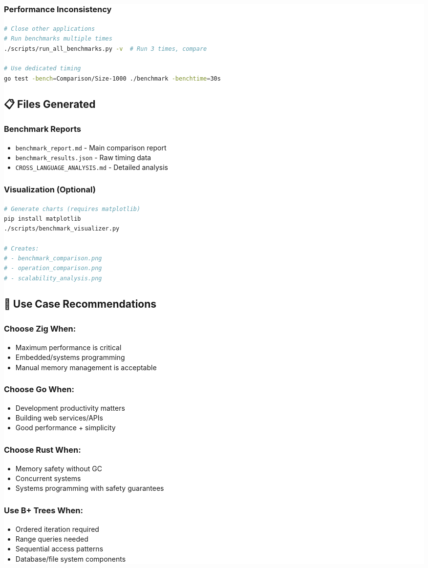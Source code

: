 ### Performance Inconsistency
```bash
# Close other applications
# Run benchmarks multiple times
./scripts/run_all_benchmarks.py -v  # Run 3 times, compare

# Use dedicated timing
go test -bench=Comparison/Size-1000 ./benchmark -benchtime=30s
```

## 📋 Files Generated

### Benchmark Reports
- `benchmark_report.md` - Main comparison report
- `benchmark_results.json` - Raw timing data
- `CROSS_LANGUAGE_ANALYSIS.md` - Detailed analysis

### Visualization (Optional)
```bash
# Generate charts (requires matplotlib)
pip install matplotlib
./scripts/benchmark_visualizer.py

# Creates:
# - benchmark_comparison.png
# - operation_comparison.png  
# - scalability_analysis.png
```

## 🎯 Use Case Recommendations

### Choose Zig When:
- Maximum performance is critical
- Embedded/systems programming
- Manual memory management is acceptable

### Choose Go When:
- Development productivity matters
- Building web services/APIs
- Good performance + simplicity

### Choose Rust When:  
- Memory safety without GC
- Concurrent systems
- Systems programming with safety guarantees

### Use B+ Trees When:
- Ordered iteration required
- Range queries needed
- Sequential access patterns
- Database/file system components
